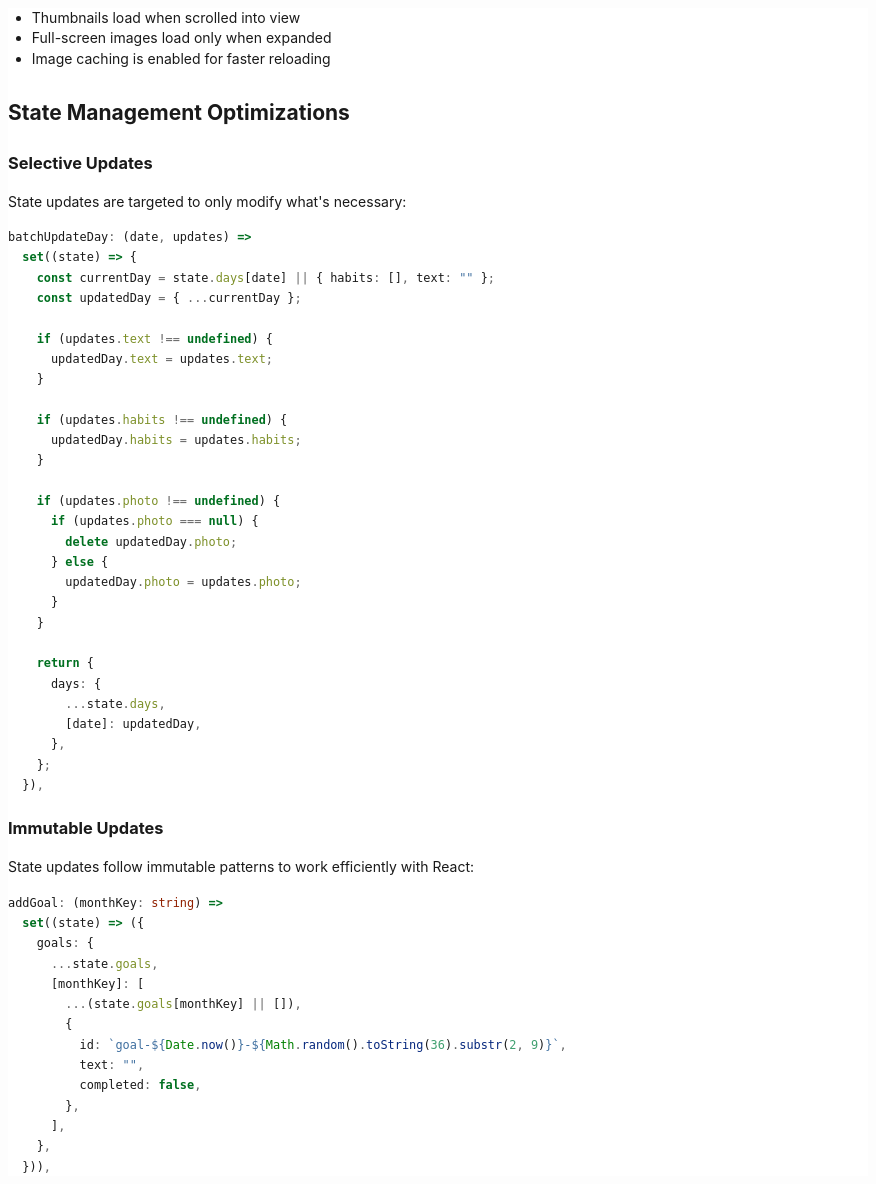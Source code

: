 - Thumbnails load when scrolled into view
- Full-screen images load only when expanded
- Image caching is enabled for faster reloading

## State Management Optimizations

### Selective Updates

State updates are targeted to only modify what's necessary:

```typescript
batchUpdateDay: (date, updates) =>
  set((state) => {
    const currentDay = state.days[date] || { habits: [], text: "" };
    const updatedDay = { ...currentDay };

    if (updates.text !== undefined) {
      updatedDay.text = updates.text;
    }

    if (updates.habits !== undefined) {
      updatedDay.habits = updates.habits;
    }

    if (updates.photo !== undefined) {
      if (updates.photo === null) {
        delete updatedDay.photo;
      } else {
        updatedDay.photo = updates.photo;
      }
    }

    return {
      days: {
        ...state.days,
        [date]: updatedDay,
      },
    };
  }),
```

### Immutable Updates

State updates follow immutable patterns to work efficiently with React:

```typescript
addGoal: (monthKey: string) =>
  set((state) => ({
    goals: {
      ...state.goals,
      [monthKey]: [
        ...(state.goals[monthKey] || []),
        {
          id: `goal-${Date.now()}-${Math.random().toString(36).substr(2, 9)}`,
          text: "",
          completed: false,
        },
      ],
    },
  })),
```
